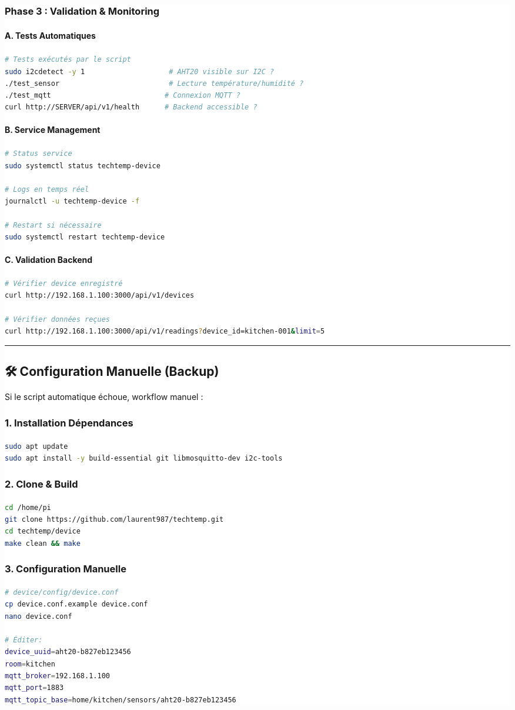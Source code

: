 ### **Phase 3 : Validation & Monitoring**

#### **A. Tests Automatiques**
```bash
# Tests exécutés par le script
sudo i2cdetect -y 1                    # AHT20 visible sur I2C ?
./test_sensor                          # Lecture température/humidité ?
./test_mqtt                           # Connexion MQTT ?
curl http://SERVER/api/v1/health      # Backend accessible ?
```

#### **B. Service Management**
```bash
# Status service
sudo systemctl status techtemp-device

# Logs en temps réel  
journalctl -u techtemp-device -f

# Restart si nécessaire
sudo systemctl restart techtemp-device
```

#### **C. Validation Backend**
```bash
# Vérifier device enregistré
curl http://192.168.1.100:3000/api/v1/devices

# Vérifier données reçues
curl http://192.168.1.100:3000/api/v1/readings?device_id=kitchen-001&limit=5
```

---

## 🛠️ **Configuration Manuelle (Backup)**

Si le script automatique échoue, workflow manuel :

### **1. Installation Dépendances**
```bash
sudo apt update
sudo apt install -y build-essential git libmosquitto-dev i2c-tools
```

### **2. Clone & Build**
```bash
cd /home/pi
git clone https://github.com/laurent987/techtemp.git
cd techtemp/device
make clean && make
```

### **3. Configuration Manuelle**
```bash
# device/config/device.conf
cp device.conf.example device.conf
nano device.conf

# Éditer:
device_uuid=aht20-b827eb123456
room=kitchen
mqtt_broker=192.168.1.100
mqtt_port=1883
mqtt_topic_base=home/kitchen/sensors/aht20-b827eb123456
```